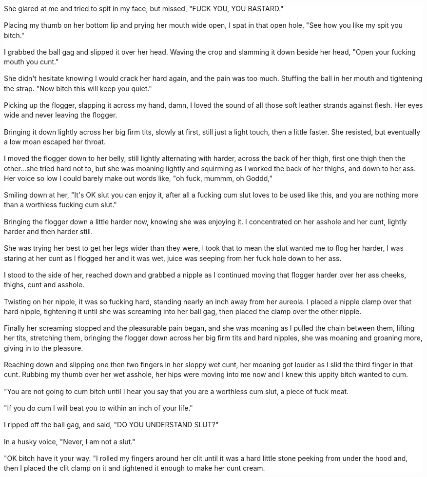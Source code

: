 She glared at me and tried to spit in my face, but missed, "FUCK YOU, YOU BASTARD." 

Placing my thumb on her bottom lip and prying her mouth wide open, I spat in that open hole, "See how you like my spit you bitch." 

I grabbed the ball gag and slipped it over her head. Waving the crop and slamming it down beside her head, "Open your fucking mouth you cunt." 

She didn't hesitate knowing I would crack her hard again, and the pain was too much. Stuffing the ball in her mouth and tightening the strap. "Now bitch this will keep you quiet." 

Picking up the flogger, slapping it across my hand, damn, I loved the sound of all those soft leather strands against flesh. Her eyes wide and never leaving the flogger. 

Bringing it down lightly across her big firm tits, slowly at first, still just a light touch, then a little faster. She resisted, but eventually a low moan escaped her throat. 

I moved the flogger down to her belly, still lightly alternating with harder, across the back of her thigh, first one thigh then the other...she tried hard not to, but she was moaning lightly and squirming as I worked the back of her thighs, and down to her ass. Her voice so low I could barely make out words like, "oh fuck, mummm, oh Goddd," 

Smiling down at her, "It's OK slut you can enjoy it, after all a fucking cum slut loves to be used like this, and you are nothing more than a worthless fucking cum slut." 

Bringing the flogger down a little harder now, knowing she was enjoying it. I concentrated on her asshole and her cunt, lightly harder and then harder still. 

She was trying her best to get her legs wider than they were, I took that to mean the slut wanted me to flog her harder, I was staring at her cunt as I flogged her and it was wet, juice was seeping from her fuck hole down to her ass. 

I stood to the side of her, reached down and grabbed a nipple as I continued moving that flogger harder over her ass cheeks, thighs, cunt and asshole. 

Twisting on her nipple, it was so fucking hard, standing nearly an inch away from her aureola. I placed a nipple clamp over that hard nipple, tightening it until she was screaming into her ball gag, then placed the clamp over the other nipple. 

Finally her screaming stopped and the pleasurable pain began, and she was moaning as I pulled the chain between them, lifting her tits, stretching them, bringing the flogger down across her big firm tits and hard nipples, she was moaning and groaning more, giving in to the pleasure. 

Reaching down and slipping one then two fingers in her sloppy wet cunt, her moaning got louder as I slid the third finger in that cunt. Rubbing my thumb over her wet asshole, her hips were moving into me now and I knew this uppity bitch wanted to cum. 

"You are not going to cum bitch until I hear you say that you are a worthless cum slut, a piece of fuck meat. 

"If you do cum I will beat you to within an inch of your life." 

I ripped off the ball gag, and said, "DO YOU UNDERSTAND SLUT?" 

In a husky voice, "Never, I am not a slut." 

"OK bitch have it your way. "I rolled my fingers around her clit until it was a hard little stone peeking from under the hood and, then I placed the clit clamp on it and tightened it enough to make her cunt cream. 

